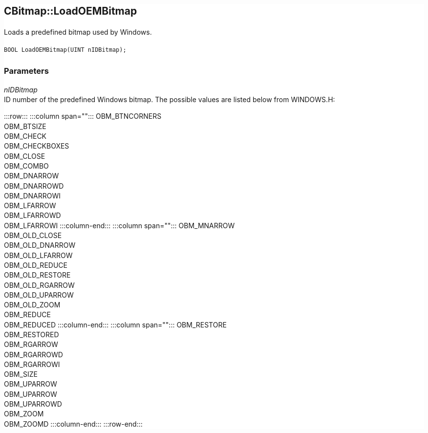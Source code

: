 ## <a name="loadoembitmap"></a> CBitmap::LoadOEMBitmap

Loads a predefined bitmap used by Windows.

```
BOOL LoadOEMBitmap(UINT nIDBitmap);
```

### Parameters

*nIDBitmap*<br/>
ID number of the predefined Windows bitmap. The possible values are listed below from WINDOWS.H:

:::row:::
   :::column span="":::
      OBM_BTNCORNERS\
      OBM_BTSIZE\
      OBM_CHECK\
      OBM_CHECKBOXES\
      OBM_CLOSE\
      OBM_COMBO\
      OBM_DNARROW\
      OBM_DNARROWD\
      OBM_DNARROWI\
      OBM_LFARROW\
      OBM_LFARROWD\
      OBM_LFARROWI
   :::column-end:::
   :::column span="":::
      OBM_MNARROW\
      OBM_OLD_CLOSE\
      OBM_OLD_DNARROW\
      OBM_OLD_LFARROW\
      OBM_OLD_REDUCE\
      OBM_OLD_RESTORE\
      OBM_OLD_RGARROW\
      OBM_OLD_UPARROW\
      OBM_OLD_ZOOM\
      OBM_REDUCE\
      OBM_REDUCED
   :::column-end:::
   :::column span="":::
      OBM_RESTORE\
      OBM_RESTORED\
      OBM_RGARROW\
      OBM_RGARROWD\
      OBM_RGARROWI\
      OBM_SIZE\
      OBM_UPARROW\
      OBM_UPARROW\
      OBM_UPARROWD\
      OBM_ZOOM\
      OBM_ZOOMD
   :::column-end:::
:::row-end:::
